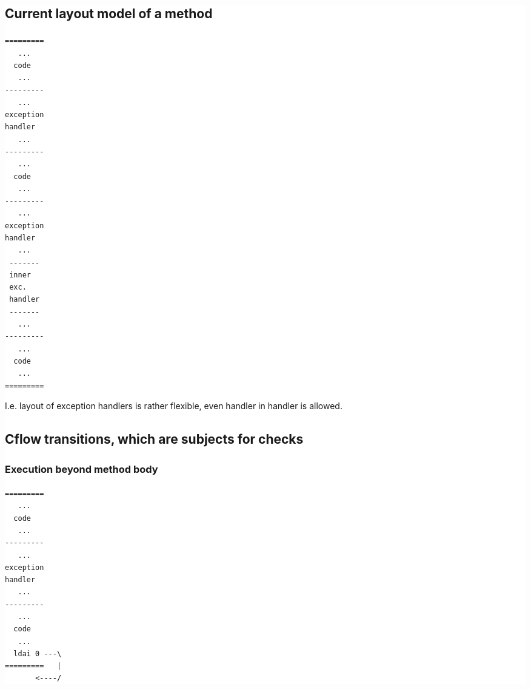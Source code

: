 ## Current layout model of a method

```
=========
   ...
  code
   ...
---------
   ...
exception
handler
   ...
---------
   ...
  code
   ...
---------
   ...
exception
handler
   ...
 -------
 inner
 exc.
 handler
 -------
   ...
---------
   ...
  code
   ...
=========

```

I.e. layout of exception handlers is rather flexible, even
handler in handler is allowed.

## Cflow transitions, which are subjects for checks

### Execution beyond method body

```
=========
   ...
  code
   ...
---------
   ...
exception
handler
   ...
---------
   ...
  code
   ...
  ldai 0 ---\
=========   |
       <----/
```
